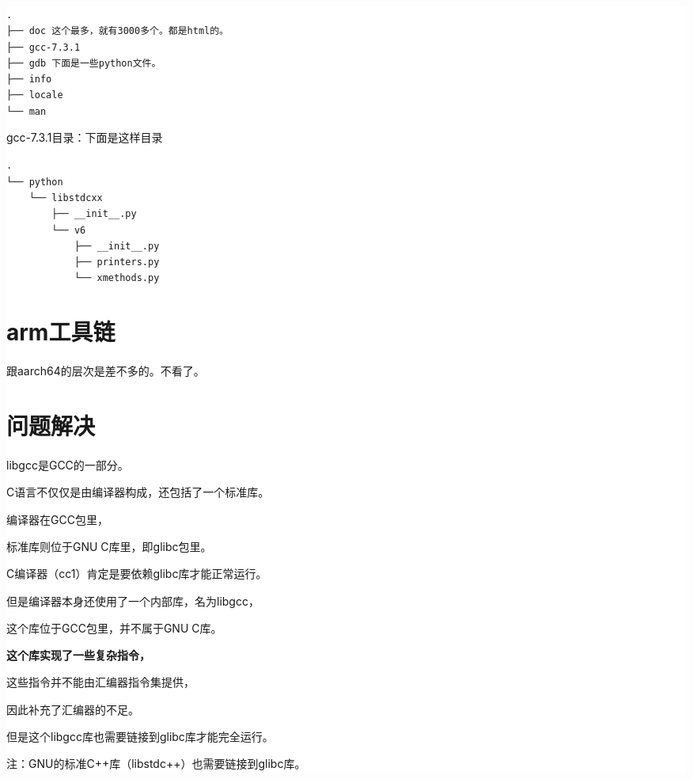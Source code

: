 ```
.
├── doc 这个最多，就有3000多个。都是html的。
├── gcc-7.3.1
├── gdb 下面是一些python文件。
├── info
├── locale
└── man
```

gcc-7.3.1目录：下面是这样目录

```
.
└── python
    └── libstdcxx
        ├── __init__.py
        └── v6
            ├── __init__.py
            ├── printers.py
            └── xmethods.py
```

# arm工具链

跟aarch64的层次是差不多的。不看了。

# 问题解决



libgcc是GCC的一部分。

C语言不仅仅是由编译器构成，还包括了一个标准库。

编译器在GCC包里，

标准库则位于GNU C库里，即glibc包里。

C编译器（cc1）肯定是要依赖glibc库才能正常运行。



但是编译器本身还使用了一个内部库，名为libgcc，

这个库位于GCC包里，并不属于GNU C库。

**这个库实现了一些复杂指令，**

这些指令并不能由汇编器指令集提供，

因此补充了汇编器的不足。

但是这个libgcc库也需要链接到glibc库才能完全运行。

注：GNU的标准C++库（libstdc++）也需要链接到glibc库。


